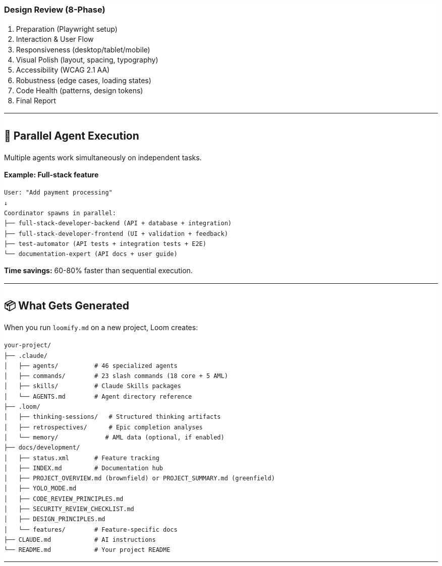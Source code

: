 ### Design Review (8-Phase)

1. Preparation (Playwright setup)
2. Interaction & User Flow
3. Responsiveness (desktop/tablet/mobile)
4. Visual Polish (layout, spacing, typography)
5. Accessibility (WCAG 2.1 AA)
6. Robustness (edge cases, loading states)
7. Code Health (patterns, design tokens)
8. Final Report

---

## 🚀 Parallel Agent Execution

Multiple agents work simultaneously on independent tasks.

**Example: Full-stack feature**

```
User: "Add payment processing"
↓
Coordinator spawns in parallel:
├── full-stack-developer-backend (API + database + integration)
├── full-stack-developer-frontend (UI + validation + feedback)
├── test-automator (API tests + integration tests + E2E)
└── documentation-expert (API docs + user guide)
```

**Time savings:** 60-80% faster than sequential execution.

---

## 📦 What Gets Generated

When you run `loomify.md` on a new project, Loom creates:

```
your-project/
├── .claude/
│   ├── agents/          # 46 specialized agents
│   ├── commands/        # 23 slash commands (18 core + 5 AML)
│   ├── skills/          # Claude Skills packages
│   └── AGENTS.md        # Agent directory reference
├── .loom/
│   ├── thinking-sessions/   # Structured thinking artifacts
│   ├── retrospectives/      # Epic completion analyses
│   └── memory/             # AML data (optional, if enabled)
├── docs/development/
│   ├── status.xml       # Feature tracking
│   ├── INDEX.md         # Documentation hub
│   ├── PROJECT_OVERVIEW.md (brownfield) or PROJECT_SUMMARY.md (greenfield)
│   ├── YOLO_MODE.md
│   ├── CODE_REVIEW_PRINCIPLES.md
│   ├── SECURITY_REVIEW_CHECKLIST.md
│   ├── DESIGN_PRINCIPLES.md
│   └── features/        # Feature-specific docs
├── CLAUDE.md            # AI instructions
└── README.md            # Your project README
```

---